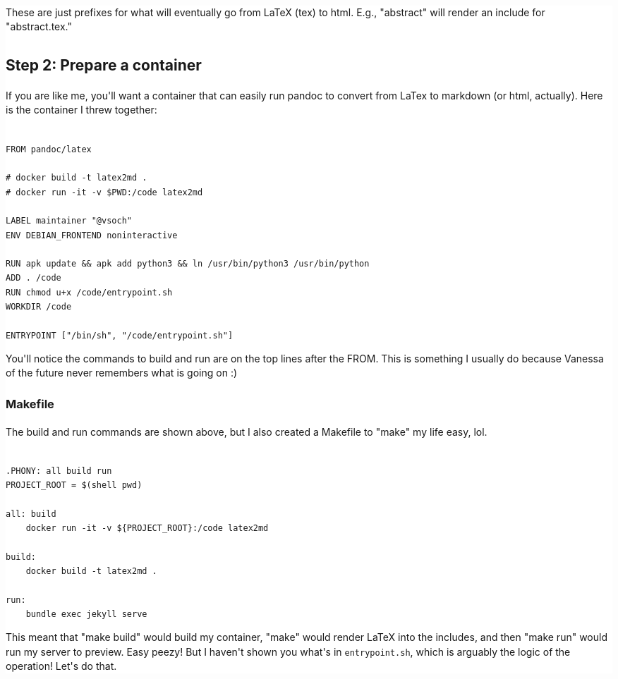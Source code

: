 These are just prefixes for what will eventually go from LaTeX (tex) to html.
E.g., "abstract" will render an include for "abstract.tex."

## Step 2: Prepare a container

If you are like me, you'll want a container that can easily run pandoc to
convert from LaTex to markdown (or html, actually). Here is the container I threw
together:

```

FROM pandoc/latex

# docker build -t latex2md .
# docker run -it -v $PWD:/code latex2md

LABEL maintainer "@vsoch"
ENV DEBIAN_FRONTEND noninteractive

RUN apk update && apk add python3 && ln /usr/bin/python3 /usr/bin/python
ADD . /code
RUN chmod u+x /code/entrypoint.sh
WORKDIR /code

ENTRYPOINT ["/bin/sh", "/code/entrypoint.sh"]
```

You'll notice the commands to build and run are on the top lines after the FROM.
This is something I usually do because Vanessa of the future never remembers what
is going on :)

### Makefile

The build and run commands are shown above, but I also created a Makefile to "make"
my life easy, lol.

```

.PHONY: all build run
PROJECT_ROOT = $(shell pwd)

all: build
	docker run -it -v ${PROJECT_ROOT}:/code latex2md

build:
	docker build -t latex2md .
	
run:
	bundle exec jekyll serve
```

This meant that "make build" would build my container, "make" would render LaTeX
into the includes, and then "make run" would run my server to preview. Easy peezy!
But I haven't shown you what's in `entrypoint.sh`, which is arguably the logic of the
operation! Let's do that.
